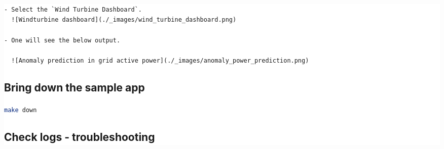     - Select the `Wind Turbine Dashboard`.
      ![Windturbine dashboard](./_images/wind_turbine_dashboard.png)

    - One will see the below output.
  
      ![Anomaly prediction in grid active power](./_images/anomaly_power_prediction.png)

## Bring down the sample app

  ```sh
  make down
  ```

## Check logs - troubleshooting
